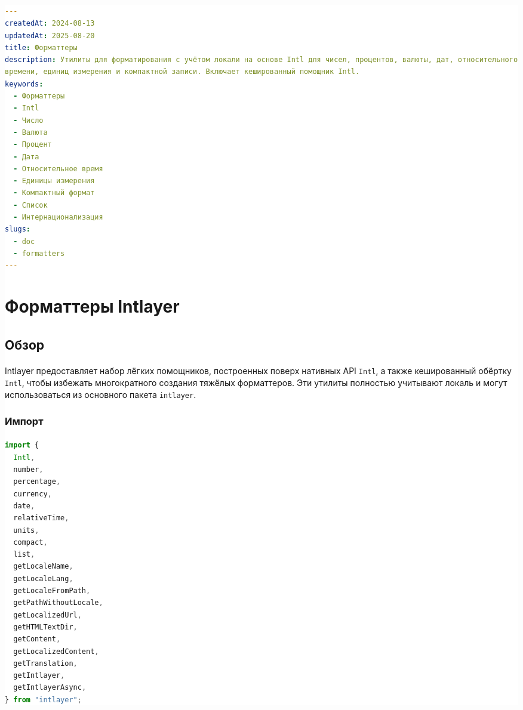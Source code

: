 ```yaml
---
createdAt: 2024-08-13
updatedAt: 2025-08-20
title: Форматтеры
description: Утилиты для форматирования с учётом локали на основе Intl для чисел, процентов, валюты, дат, относительного времени, единиц измерения и компактной записи. Включает кешированный помощник Intl.
keywords:
  - Форматтеры
  - Intl
  - Число
  - Валюта
  - Процент
  - Дата
  - Относительное время
  - Единицы измерения
  - Компактный формат
  - Список
  - Интернационализация
slugs:
  - doc
  - formatters
---
```


# Форматтеры Intlayer

## Обзор

Intlayer предоставляет набор лёгких помощников, построенных поверх нативных API `Intl`, а также кешированный обёртку `Intl`, чтобы избежать многократного создания тяжёлых форматтеров. Эти утилиты полностью учитывают локаль и могут использоваться из основного пакета `intlayer`.

### Импорт

```ts
import {
  Intl,
  number,
  percentage,
  currency,
  date,
  relativeTime,
  units,
  compact,
  list,
  getLocaleName,
  getLocaleLang,
  getLocaleFromPath,
  getPathWithoutLocale,
  getLocalizedUrl,
  getHTMLTextDir,
  getContent,
  getLocalizedContent,
  getTranslation,
  getIntlayer,
  getIntlayerAsync,
} from "intlayer";
```
